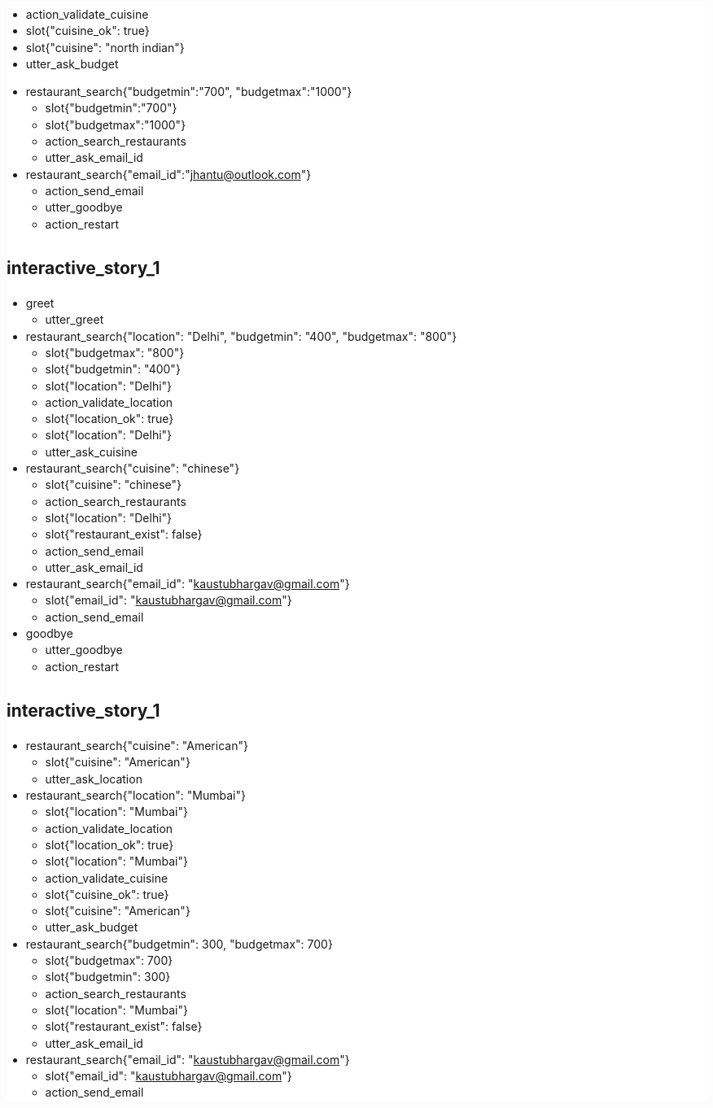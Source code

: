   - action_validate_cuisine
  - slot{"cuisine_ok": true}
  - slot{"cuisine": "north indian"}
  - utter_ask_budget
* restaurant_search{"budgetmin":"700", "budgetmax":"1000"}
  - slot{"budgetmin":"700"}
  - slot{"budgetmax":"1000"}
  - action_search_restaurants
  - utter_ask_email_id
* restaurant_search{"email_id":"jhantu@outlook.com"}
  - action_send_email
  - utter_goodbye
  - action_restart
  
  
## interactive_story_1
* greet
    - utter_greet
* restaurant_search{"location": "Delhi", "budgetmin": "400", "budgetmax": "800"}
    - slot{"budgetmax": "800"}
    - slot{"budgetmin": "400"}
    - slot{"location": "Delhi"}
    - action_validate_location
    - slot{"location_ok": true}
    - slot{"location": "Delhi"}
    - utter_ask_cuisine
* restaurant_search{"cuisine": "chinese"}
    - slot{"cuisine": "chinese"}
    - action_search_restaurants
    - slot{"location": "Delhi"}
    - slot{"restaurant_exist": false}
    - action_send_email
    - utter_ask_email_id
* restaurant_search{"email_id": "kaustubhargav@gmail.com"}
    - slot{"email_id": "kaustubhargav@gmail.com"}
    - action_send_email
* goodbye
    - utter_goodbye
    - action_restart

## interactive_story_1
* restaurant_search{"cuisine": "American"}
    - slot{"cuisine": "American"}
    - utter_ask_location
* restaurant_search{"location": "Mumbai"}
    - slot{"location": "Mumbai"}
    - action_validate_location
    - slot{"location_ok": true}
    - slot{"location": "Mumbai"}
    - action_validate_cuisine
    - slot{"cuisine_ok": true}
    - slot{"cuisine": "American"}
    - utter_ask_budget
* restaurant_search{"budgetmin": 300, "budgetmax": 700}
    - slot{"budgetmax": 700}
    - slot{"budgetmin": 300}
    - action_search_restaurants
    - slot{"location": "Mumbai"}
    - slot{"restaurant_exist": false}
    - utter_ask_email_id
* restaurant_search{"email_id": "kaustubhargav@gmail.com"}
    - slot{"email_id": "kaustubhargav@gmail.com"}
    - action_send_email